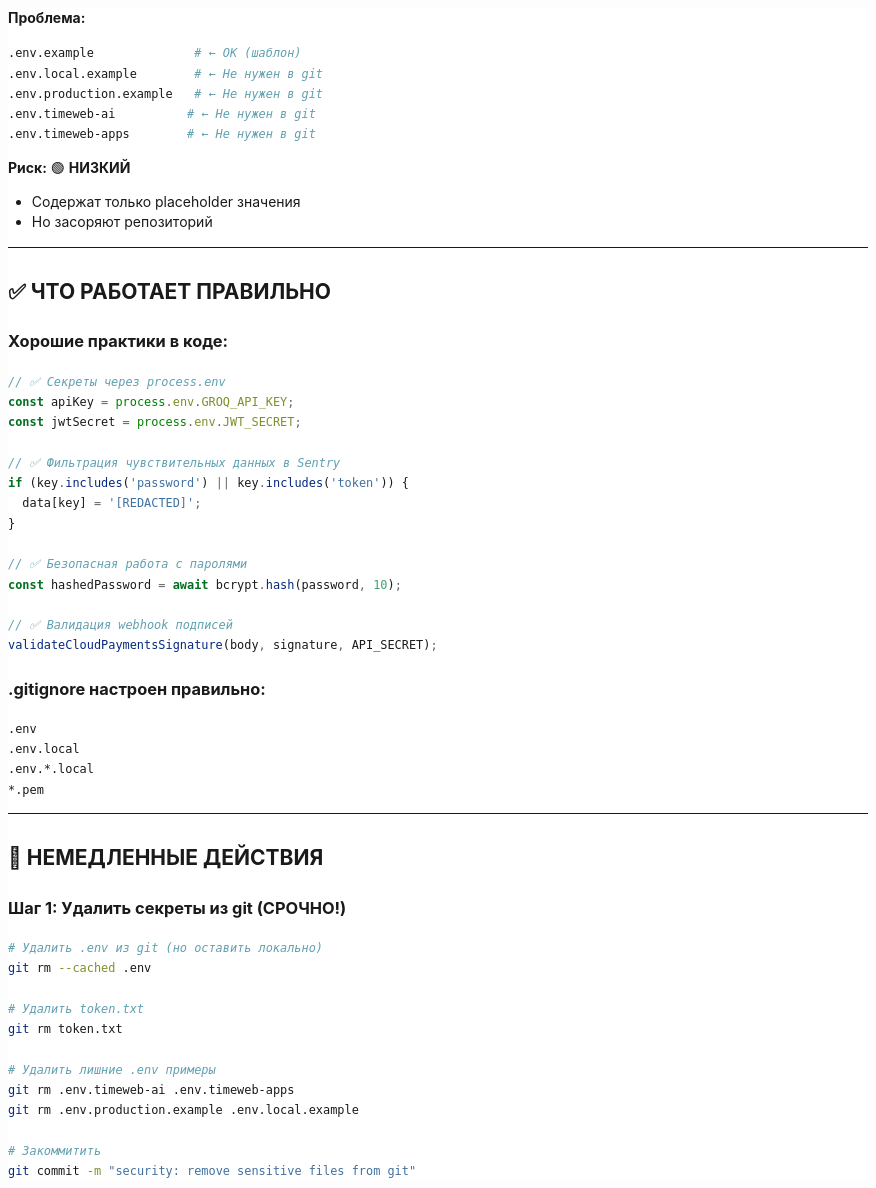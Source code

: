 **Проблема:**
```bash
.env.example              # ← OK (шаблон)
.env.local.example        # ← Не нужен в git
.env.production.example   # ← Не нужен в git
.env.timeweb-ai          # ← Не нужен в git
.env.timeweb-apps        # ← Не нужен в git
```

**Риск:** 🟢 **НИЗКИЙ**
- Содержат только placeholder значения
- Но засоряют репозиторий

---

## ✅ ЧТО РАБОТАЕТ ПРАВИЛЬНО

### Хорошие практики в коде:

```typescript
// ✅ Секреты через process.env
const apiKey = process.env.GROQ_API_KEY;
const jwtSecret = process.env.JWT_SECRET;

// ✅ Фильтрация чувствительных данных в Sentry
if (key.includes('password') || key.includes('token')) {
  data[key] = '[REDACTED]';
}

// ✅ Безопасная работа с паролями
const hashedPassword = await bcrypt.hash(password, 10);

// ✅ Валидация webhook подписей
validateCloudPaymentsSignature(body, signature, API_SECRET);
```

### .gitignore настроен правильно:

```gitignore
.env
.env.local
.env.*.local
*.pem
```

---

## 🔧 НЕМЕДЛЕННЫЕ ДЕЙСТВИЯ

### Шаг 1: Удалить секреты из git (СРОЧНО!)

```bash
# Удалить .env из git (но оставить локально)
git rm --cached .env

# Удалить token.txt
git rm token.txt

# Удалить лишние .env примеры
git rm .env.timeweb-ai .env.timeweb-apps
git rm .env.production.example .env.local.example

# Закоммитить
git commit -m "security: remove sensitive files from git"

```